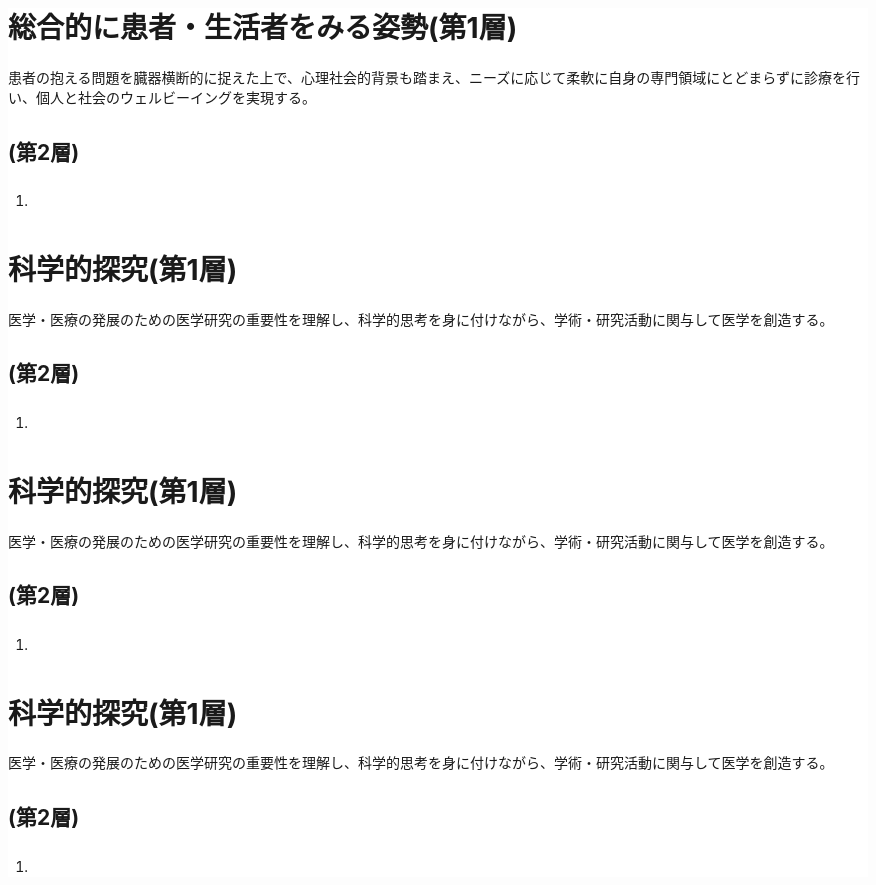 # 総合的に患者・生活者をみる姿勢(第1層)

患者の抱える問題を臓器横断的に捉えた上で、心理社会的背景も踏まえ、ニーズに応じて柔軟に自身の専門領域にとどまらずに診療を行い、個人と社会のウェルビーイングを実現する。


## (第2層)




### 

1. 

# 科学的探究(第1層)

医学・医療の発展のための医学研究の重要性を理解し、科学的思考を身に付けながら、学術・研究活動に関与して医学を創造する。


## (第2層)




### 

1. 

# 科学的探究(第1層)

医学・医療の発展のための医学研究の重要性を理解し、科学的思考を身に付けながら、学術・研究活動に関与して医学を創造する。


## (第2層)




### 

1. 

# 科学的探究(第1層)

医学・医療の発展のための医学研究の重要性を理解し、科学的思考を身に付けながら、学術・研究活動に関与して医学を創造する。


## (第2層)




### 

1. 

